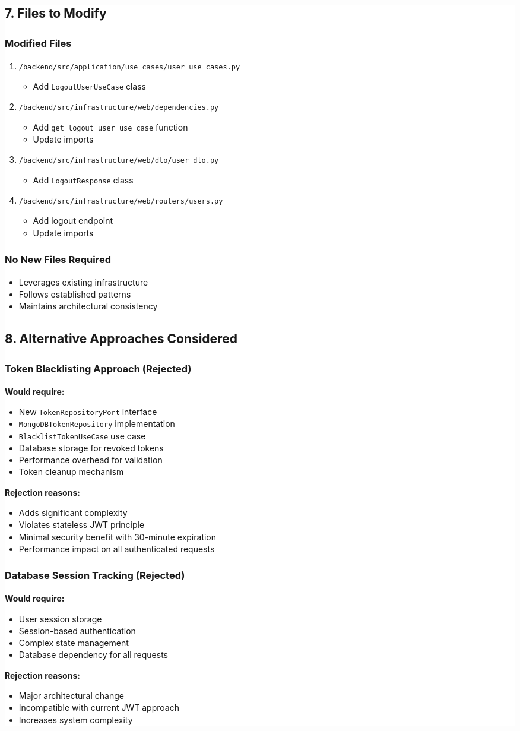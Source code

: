 ## 7. Files to Modify

### Modified Files
1. `/backend/src/application/use_cases/user_use_cases.py`
   - Add `LogoutUserUseCase` class

2. `/backend/src/infrastructure/web/dependencies.py`
   - Add `get_logout_user_use_case` function
   - Update imports

3. `/backend/src/infrastructure/web/dto/user_dto.py`
   - Add `LogoutResponse` class

4. `/backend/src/infrastructure/web/routers/users.py`
   - Add logout endpoint
   - Update imports

### No New Files Required
- Leverages existing infrastructure
- Follows established patterns
- Maintains architectural consistency

## 8. Alternative Approaches Considered

### Token Blacklisting Approach (Rejected)
**Would require:**
- New `TokenRepositoryPort` interface
- `MongoDBTokenRepository` implementation
- `BlacklistTokenUseCase` use case
- Database storage for revoked tokens
- Performance overhead for validation
- Token cleanup mechanism

**Rejection reasons:**
- Adds significant complexity
- Violates stateless JWT principle
- Minimal security benefit with 30-minute expiration
- Performance impact on all authenticated requests

### Database Session Tracking (Rejected)
**Would require:**
- User session storage
- Session-based authentication
- Complex state management
- Database dependency for all requests

**Rejection reasons:**
- Major architectural change
- Incompatible with current JWT approach
- Increases system complexity
